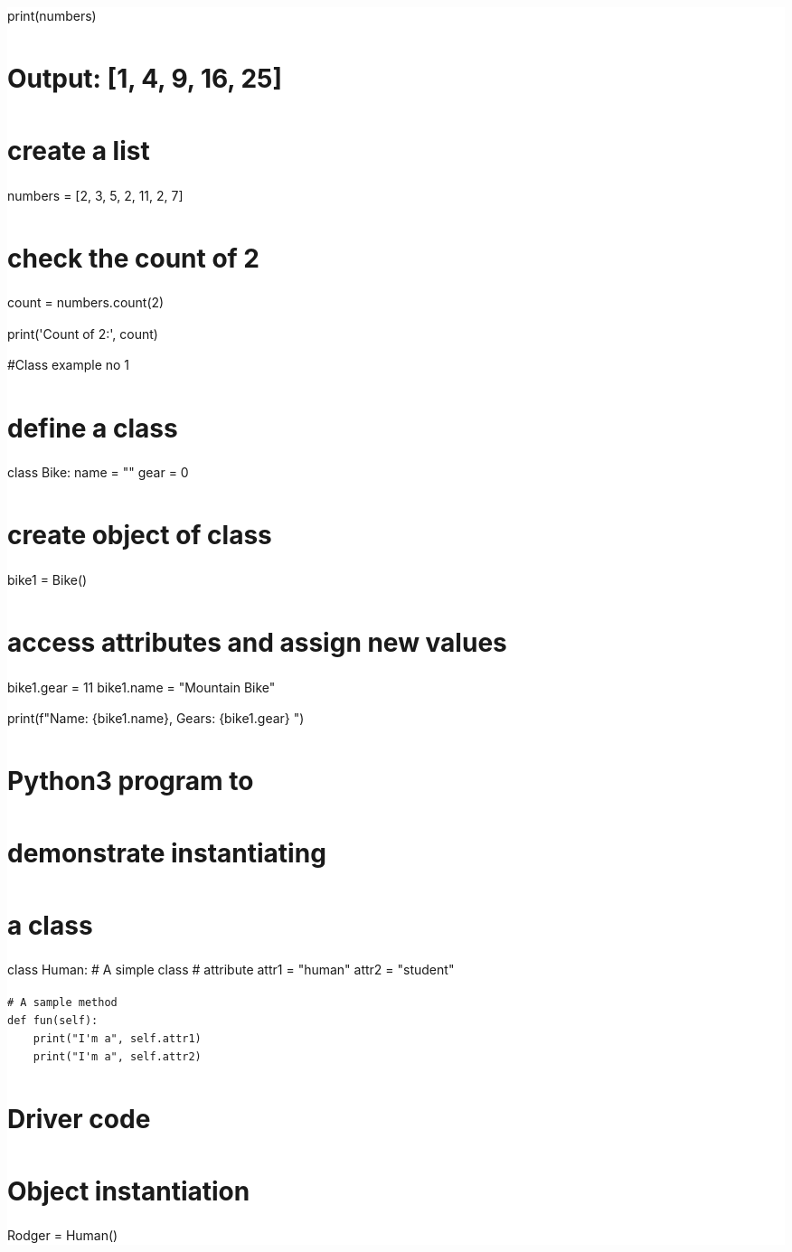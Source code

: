 print(numbers)    

# Output: [1, 4, 9, 16, 25]

# create a list
numbers = [2, 3, 5, 2, 11, 2, 7]

# check the count of 2
count = numbers.count(2)


print('Count of 2:', count)

#Class example no 1
# define a class
class Bike:
    name = ""
    gear = 0

# create object of class
bike1 = Bike()

# access attributes and assign new values
bike1.gear = 11
bike1.name = "Mountain Bike"

print(f"Name: {bike1.name}, Gears: {bike1.gear} ")

# Python3 program to
# demonstrate instantiating
# a class
class Human:
	# A simple class
	# attribute
	attr1 = "human"
	attr2 = "student"

	# A sample method
	def fun(self):
		print("I'm a", self.attr1)
		print("I'm a", self.attr2)
# Driver code
# Object instantiation
Rodger = Human()
